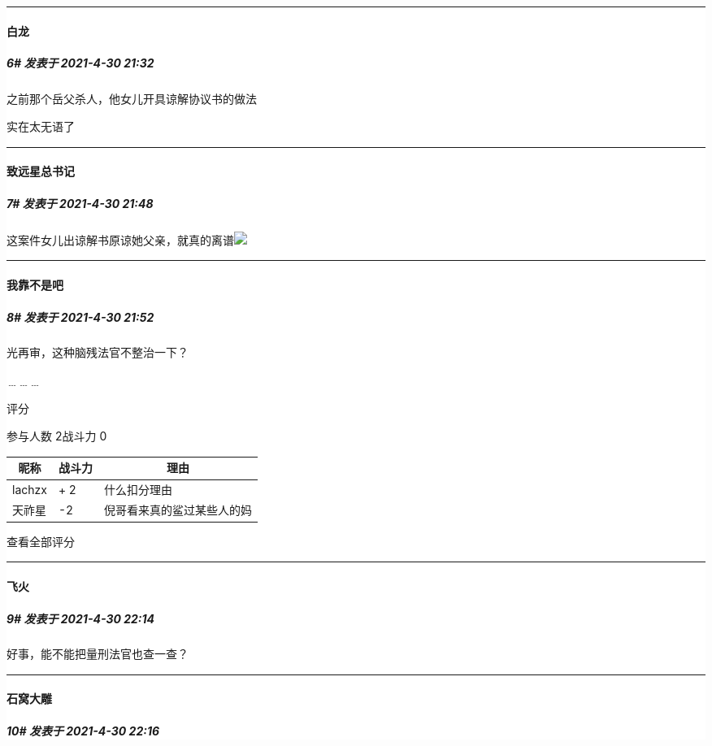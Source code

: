 
*****

####  白龙  
##### 6#       发表于 2021-4-30 21:32


之前那个岳父杀人，他女儿开具谅解协议书的做法


实在太无语了


*****

####  致远星总书记  
##### 7#       发表于 2021-4-30 21:48


这案件女儿出谅解书原谅她父亲，就真的离谱<img src="https://static.saraba1st.com/image/smiley/face2017/004.gif" referrerpolicy="no-referrer">


*****

####  我靠不是吧  
##### 8#       发表于 2021-4-30 21:52


光再审，这种脑残法官不整治一下？


﹍﹍﹍

评分


 参与人数 2战斗力 0

|昵称|战斗力|理由|
|----|---|---|
| lachzx| + 2|什么扣分理由|
| 天祚星|-2|倪哥看来真的鲨过某些人的妈|


查看全部评分


*****

####  飞火  
##### 9#       发表于 2021-4-30 22:14


好事，能不能把量刑法官也查一查？


*****

####  石窝大雕  
##### 10#       发表于 2021-4-30 22:16

